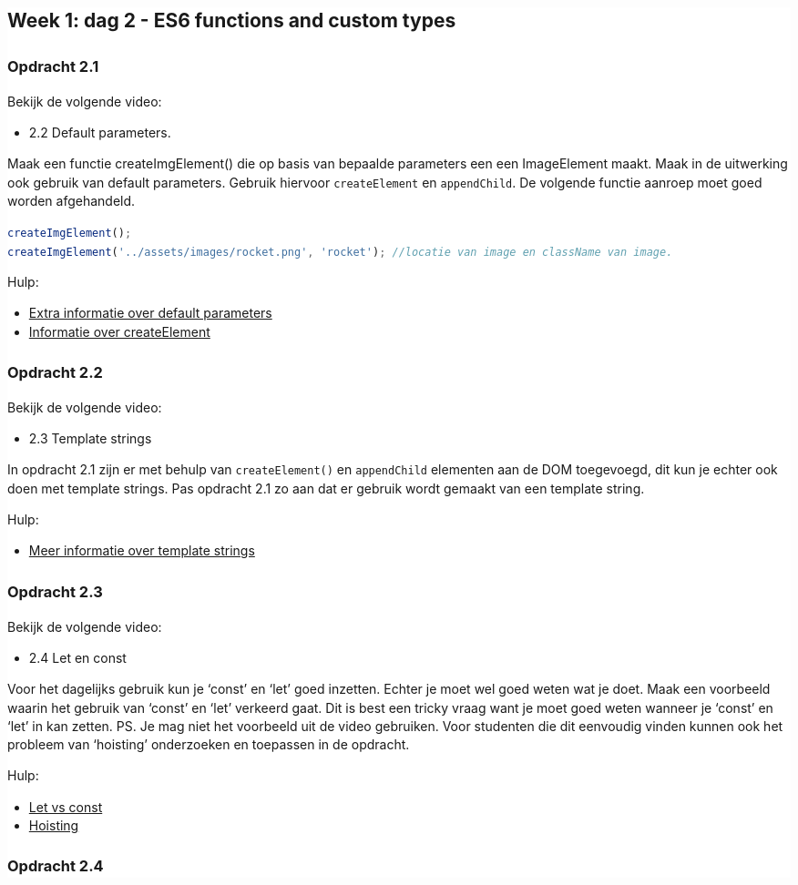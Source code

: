 ## Week 1: dag 2 - ES6 functions and custom types

### Opdracht 2.1

Bekijk de volgende video:

- 2.2 Default parameters.

Maak een functie createImgElement() die op basis van bepaalde parameters een een ImageElement maakt. Maak in de uitwerking ook gebruik van default parameters. Gebruik hiervoor `createElement` en `appendChild`. De volgende functie aanroep moet goed worden afgehandeld.

```javascript
createImgElement();
createImgElement('../assets/images/rocket.png', 'rocket'); //locatie van image en className van image.
```

Hulp:

- [Extra informatie over default parameters](https://www.sitepoint.com/es6-default-parameters/)
- [Informatie over createElement](https://developer.mozilla.org/nl/docs/Web/API/Document/createElement)

### Opdracht 2.2

Bekijk de volgende video:

- 2.3 Template strings

In opdracht 2.1 zijn er met behulp van `createElement()` en `appendChild` elementen aan de DOM toegevoegd, dit kun je echter ook doen met template strings. Pas opdracht 2.1 zo aan dat er gebruik wordt gemaakt van een template string.

Hulp:

- [Meer informatie over template strings](http://wesbos.com/template-strings-html/)

### Opdracht 2.3

Bekijk de volgende video:

- 2.4 Let en const

Voor het dagelijks gebruik kun je ‘const’ en ‘let’ goed inzetten. Echter je moet wel goed weten wat je doet. Maak een voorbeeld waarin het gebruik van ‘const’ en ‘let’ verkeerd gaat. Dit is best een tricky vraag want je moet goed weten wanneer je ‘const’ en ‘let’ in kan zetten. PS. Je mag niet het voorbeeld uit de video gebruiken. Voor studenten die dit eenvoudig vinden kunnen ook het probleem van ‘hoisting’ onderzoeken en toepassen in de opdracht.

Hulp:

- [Let vs const](http://wesbos.com/let-vs-const/)
- [Hoisting](https://medium.freecodecamp.org/what-is-variable-hoisting-differentiating-between-var-let-and-const-in-es6-f1a70bb43d)

### Opdracht 2.4
